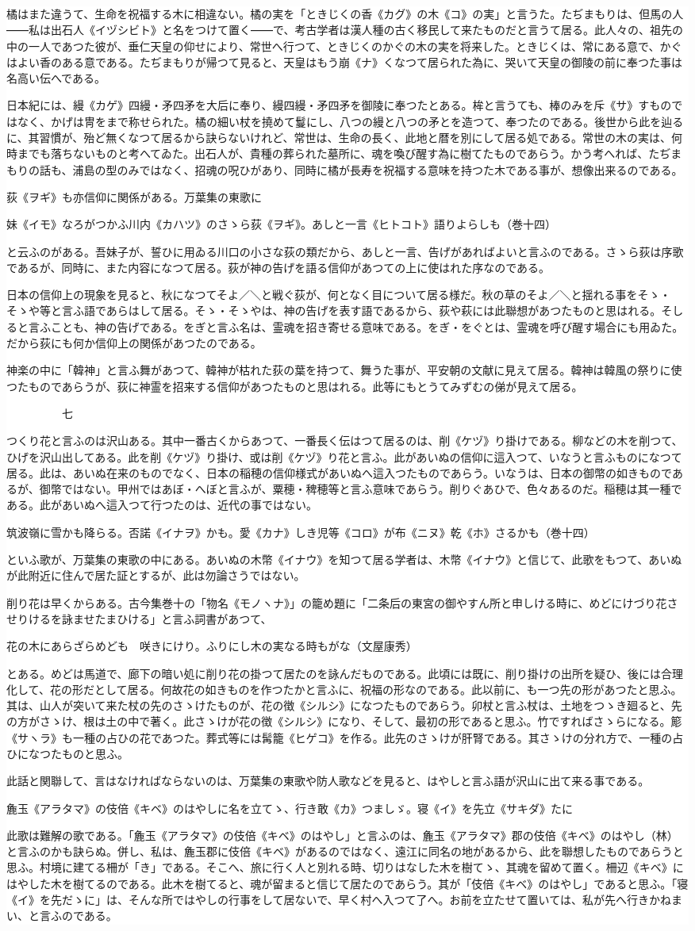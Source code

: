 橘はまた違うて、生命を祝福する木に相違ない。橘の実を「ときじくの香《カグ》の木《コ》の実」と言うた。たぢまもりは、但馬の人――私は出石人《イヅシビト》と名をつけて置く――で、考古学者は漢人種の古く移民して来たものだと言うて居る。此人々の、祖先の中の一人であつた彼が、垂仁天皇の仰せにより、常世へ行つて、ときじくのかぐの木の実を将来した。ときじくは、常にある意で、かぐはよい香のある意である。たぢまもりが帰つて見ると、天皇はもう崩《ナ》くなつて居られた為に、哭いて天皇の御陵の前に奉つた事は名高い伝へである。

日本紀には、縵《カゲ》四縵・矛四矛を大后に奉り、縵四縵・矛四矛を御陵に奉つたとある。桙と言うても、棒のみを斥《サ》すものではなく、かげは冑をまで称せられた。橘の細い杖を撓めて鬘にし、八つの縵と八つの矛とを造つて、奉つたのである。後世から此を辿るに、其習慣が、殆ど無くなつて居るから訣らないけれど、常世は、生命の長く、此地と暦を別にして居る処である。常世の木の実は、何時までも落ちないものと考へてゐた。出石人が、貴種の葬られた墓所に、魂を喚び醒す為に樹てたものであらう。かう考へれば、たぢまもりの話も、浦島の型のみではなく、招魂の呪ひがあり、同時に橘が長寿を祝福する意味を持つた木である事が、想像出来るのである。

荻《ヲギ》も亦信仰に関係がある。万葉集の東歌に


妹《イモ》なろがつかふ川内《カハツ》のさゝら荻《ヲギ》。あしと一言《ヒトコト》語りよらしも（巻十四）



と云ふのがある。吾妹子が、誓ひに用ゐる川口の小さな荻の類だから、あしと一言、告げがあればよいと言ふのである。さゝら荻は序歌であるが、同時に、また内容になつて居る。荻が神の告げを語る信仰があつての上に使はれた序なのである。

日本の信仰上の現象を見ると、秋になつてそよ／＼と戦ぐ荻が、何となく目について居る様だ。秋の草のそよ／＼と揺れる事をそゝ・そゝや等と言ふ語であらはして居る。そゝ・そゝやは、神の告げを表す語であるから、荻や萩には此聯想があつたものと思はれる。そしると言ふことも、神の告げである。をぎと言ふ名は、霊魂を招き寄せる意味である。をぎ・をぐとは、霊魂を呼び醒す場合にも用ゐた。だから荻にも何か信仰上の関係があつたのである。

神楽の中に「韓神」と言ふ舞があつて、韓神が枯れた荻の葉を持つて、舞うた事が、平安朝の文献に見えて居る。韓神は韓風の祭りに使つたものであらうが、荻に神霊を招来する信仰があつたものと思はれる。此等にもとうてみずむの俤が見えて居る。



　　　　　七



つくり花と言ふのは沢山ある。其中一番古くからあつて、一番長く伝はつて居るのは、削《ケヅ》り掛けである。柳などの木を削つて、ひげを沢山出してある。此を削《ケヅ》り掛け、或は削《ケヅ》り花と言ふ。此があいぬの信仰に這入つて、いなうと言ふものになつて居る。此は、あいぬ在来のものでなく、日本の稲穂の信仰様式があいぬへ這入つたものであらう。いなうは、日本の御幣の如きものであるが、御幣ではない。甲州ではあぼ・へぼと言ふが、粟穂・稗穂等と言ふ意味であらう。削りぐあひで、色々あるのだ。稲穂は其一種である。此があいぬへ這入つて行つたのは、近代の事ではない。


筑波嶺に雪かも降らる。否諾《イナヲ》かも。愛《カナ》しき児等《コロ》が布《ニヌ》乾《ホ》さるかも（巻十四）



といふ歌が、万葉集の東歌の中にある。あいぬの木幣《イナウ》を知つて居る学者は、木幣《イナウ》と信じて、此歌をもつて、あいぬが此附近に住んで居た証とするが、此は勿論さうではない。

削り花は早くからある。古今集巻十の「物名《モノヽナ》」の籠め題に「二条后の東宮の御やすん所と申しける時に、めどにけづり花させりけるを詠ませたまひける」と言ふ詞書があつて、


花の木にあらざらめども　咲きにけり。ふりにし木の実なる時もがな（文屋康秀）



とある。めどは馬道で、廊下の暗い処に削り花の掛つて居たのを詠んだものである。此頃には既に、削り掛けの出所を疑ひ、後には合理化して、花の形だとして居る。何故花の如きものを作つたかと言ふに、祝福の形なのである。此以前に、も一つ先の形があつたと思ふ。其は、山人が突いて来た杖の先のさゝけたものが、花の徴《シルシ》になつたものであらう。卯杖と言ふ杖は、土地をつゝき廻ると、先の方がさゝけ、根は土の中で著く。此さゝけが花の徴《シルシ》になり、そして、最初の形であると思ふ。竹ですればさゝらになる。簓《サヽラ》も一種の占ひの花であつた。葬式等には髯籠《ヒゲコ》を作る。此先のさゝけが肝腎である。其さゝけの分れ方で、一種の占ひになつたものと思ふ。

此話と関聯して、言はなければならないのは、万葉集の東歌や防人歌などを見ると、はやしと言ふ語が沢山に出て来る事である。


麁玉《アラタマ》の伎倍《キベ》のはやしに名を立てゝ、行き敢《カ》つましゞ。寝《イ》を先立《サキダ》たに



此歌は難解の歌である。「麁玉《アラタマ》の伎倍《キベ》のはやし」と言ふのは、麁玉《アラタマ》郡の伎倍《キベ》のはやし（林）と言ふのかも訣らぬ。併し、私は、麁玉郡に伎倍《キベ》があるのではなく、遠江に同名の地があるから、此を聯想したものであらうと思ふ。村境に建てる柵が「き」である。そこへ、旅に行く人と別れる時、切りはなした木を樹てゝ、其魂を留めて置く。柵辺《キベ》にはやした木を樹てるのである。此木を樹てると、魂が留まると信じて居たのであらう。其が「伎倍《キベ》のはやし」であると思ふ。「寝《イ》を先だゝに」は、そんな所ではやしの行事をして居ないで、早く村へ入つて了へ。お前を立たせて置いては、私が先へ行きかねまい、と言ふのである。
